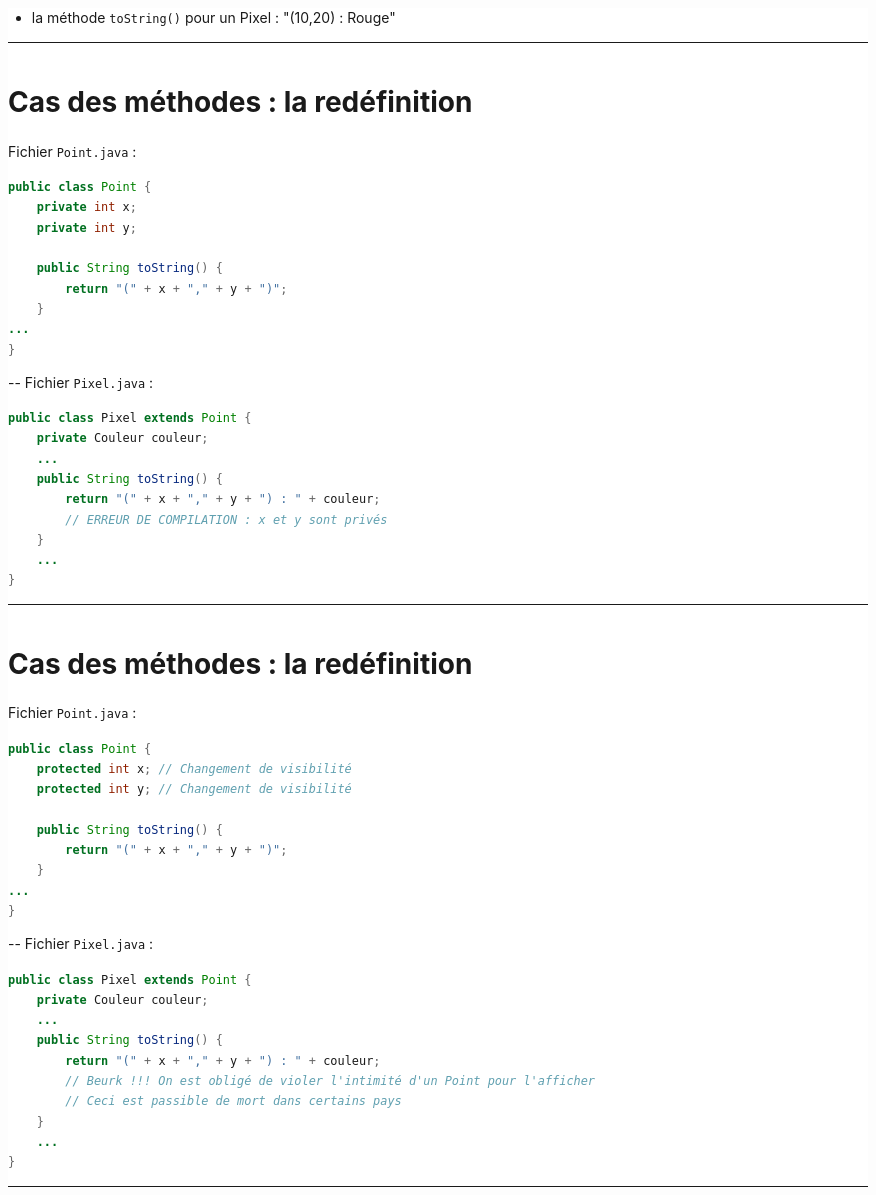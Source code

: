   - la méthode `toString()` pour un Pixel : "(10,20) : Rouge"
---

# Cas des méthodes : la redéfinition
Fichier `Point.java` : 
```java
public class Point {
    private int x; 
    private int y;
    
    public String toString() {
        return "(" + x + "," + y + ")";
    }
...
}
```
--
Fichier `Pixel.java` : 
```java
public class Pixel extends Point {
    private Couleur couleur;
    ...
    public String toString() {
        return "(" + x + "," + y + ") : " + couleur; 
        // ERREUR DE COMPILATION : x et y sont privés
    }
    ...
}
```
---

# Cas des méthodes : la redéfinition
Fichier `Point.java` : 
```java
public class Point {
    protected int x; // Changement de visibilité
    protected int y; // Changement de visibilité
    
    public String toString() {
        return "(" + x + "," + y + ")";
    }
...
}
```
--
Fichier `Pixel.java` : 
```java
public class Pixel extends Point {
    private Couleur couleur;
    ...
    public String toString() {
        return "(" + x + "," + y + ") : " + couleur; 
        // Beurk !!! On est obligé de violer l'intimité d'un Point pour l'afficher
        // Ceci est passible de mort dans certains pays
    }
    ...
}
```
---
